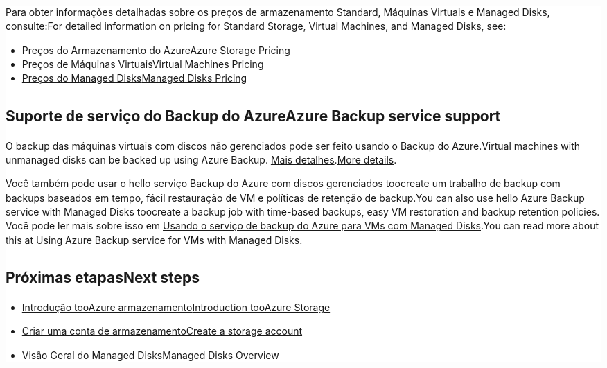 <span data-ttu-id="e492f-219">Para obter informações detalhadas sobre os preços de armazenamento Standard, Máquinas Virtuais e Managed Disks, consulte:</span><span class="sxs-lookup"><span data-stu-id="e492f-219">For detailed information on pricing for Standard Storage, Virtual Machines, and Managed Disks, see:</span></span>

* [<span data-ttu-id="e492f-220">Preços do Armazenamento do Azure</span><span class="sxs-lookup"><span data-stu-id="e492f-220">Azure Storage Pricing</span></span>](https://azure.microsoft.com/pricing/details/storage/)
* [<span data-ttu-id="e492f-221">Preços de Máquinas Virtuais</span><span class="sxs-lookup"><span data-stu-id="e492f-221">Virtual Machines Pricing</span></span>](https://azure.microsoft.com/pricing/details/virtual-machines/)
* [<span data-ttu-id="e492f-222">Preços do Managed Disks</span><span class="sxs-lookup"><span data-stu-id="e492f-222">Managed Disks Pricing</span></span>](https://azure.microsoft.com/pricing/details/managed-disks)

## <a name="azure-backup-service-support"></a><span data-ttu-id="e492f-223">Suporte de serviço do Backup do Azure</span><span class="sxs-lookup"><span data-stu-id="e492f-223">Azure Backup service support</span></span> 

<span data-ttu-id="e492f-224">O backup das máquinas virtuais com discos não gerenciados pode ser feito usando o Backup do Azure.</span><span class="sxs-lookup"><span data-stu-id="e492f-224">Virtual machines with unmanaged disks can be backed up using Azure Backup.</span></span> <span data-ttu-id="e492f-225">[Mais detalhes](../../backup/backup-azure-vms-first-look-arm.md).</span><span class="sxs-lookup"><span data-stu-id="e492f-225">[More details](../../backup/backup-azure-vms-first-look-arm.md).</span></span>

<span data-ttu-id="e492f-226">Você também pode usar o hello serviço Backup do Azure com discos gerenciados toocreate um trabalho de backup com backups baseados em tempo, fácil restauração de VM e políticas de retenção de backup.</span><span class="sxs-lookup"><span data-stu-id="e492f-226">You can also use hello Azure Backup service with Managed Disks toocreate a backup job with time-based backups, easy VM restoration and backup retention policies.</span></span> <span data-ttu-id="e492f-227">Você pode ler mais sobre isso em [Usando o serviço de backup do Azure para VMs com Managed Disks](../../backup/backup-introduction-to-azure-backup.md#using-managed-disk-vms-with-azure-backup).</span><span class="sxs-lookup"><span data-stu-id="e492f-227">You can read more about this at [Using Azure Backup service for VMs with Managed Disks](../../backup/backup-introduction-to-azure-backup.md#using-managed-disk-vms-with-azure-backup).</span></span>

## <a name="next-steps"></a><span data-ttu-id="e492f-228">Próximas etapas</span><span class="sxs-lookup"><span data-stu-id="e492f-228">Next steps</span></span>

* [<span data-ttu-id="e492f-229">Introdução tooAzure armazenamento</span><span class="sxs-lookup"><span data-stu-id="e492f-229">Introduction tooAzure Storage</span></span>](../storage-introduction.md)

* [<span data-ttu-id="e492f-230">Criar uma conta de armazenamento</span><span class="sxs-lookup"><span data-stu-id="e492f-230">Create a storage account</span></span>](../storage-create-storage-account.md)

* [<span data-ttu-id="e492f-231">Visão Geral do Managed Disks</span><span class="sxs-lookup"><span data-stu-id="e492f-231">Managed Disks Overview</span></span>](../../virtual-machines/windows/managed-disks-overview.md)
